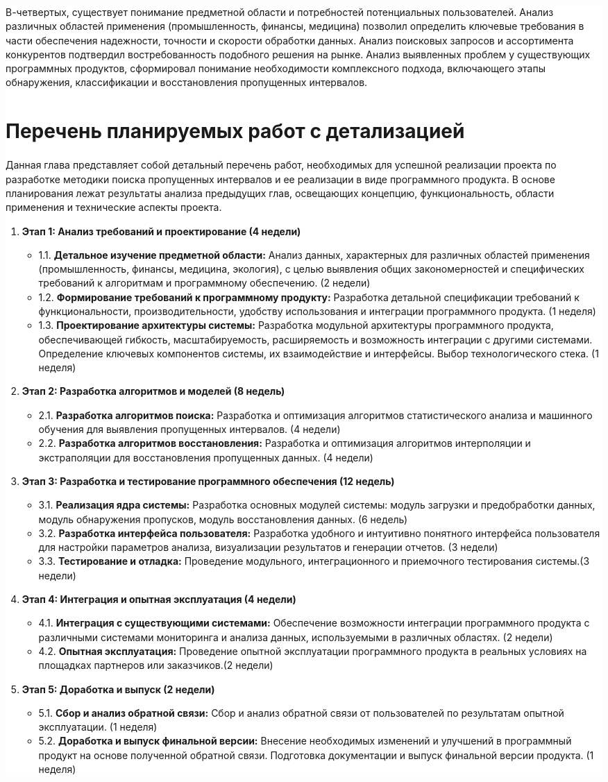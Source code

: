 В-четвертых, существует понимание предметной области и потребностей потенциальных пользователей. Анализ различных областей применения (промышленность, финансы, медицина) позволил определить ключевые требования в части обеспечения надежности, точности и скорости обработки данных. Анализ поисковых запросов и ассортимента конкурентов подтвердил востребованность подобного решения на рынке. Анализ выявленных проблем у существующих программных продуктов, сформировал понимание необходимости комплексного подхода, включающего этапы обнаружения, классификации и восстановления пропущенных интервалов.
# Перечень планируемых работ с детализацией

Данная глава представляет собой детальный перечень работ, необходимых для успешной реализации проекта по разработке методики поиска пропущенных интервалов и ее реализации в виде программного продукта. В основе планирования лежат результаты анализа предыдущих глав, освещающих концепцию, функциональность, области применения и технические аспекты проекта.

1. **Этап 1: Анализ требований и проектирование (4 недели)**
    *   1.1. **Детальное изучение предметной области:** Анализ данных, характерных для различных областей применения (промышленность, финансы, медицина, экология), с целью выявления общих закономерностей и специфических требований к алгоритмам и программному обеспечению. (2 недели)
    *   1.2. **Формирование требований к программному продукту:** Разработка детальной спецификации требований к функциональности, производительности, удобству использования и интеграции программного продукта. (1 неделя)
    *   1.3. **Проектирование архитектуры системы:** Разработка модульной архитектуры программного продукта, обеспечивающей гибкость, масштабируемость, расширяемость и возможность интеграции с другими системами. Определение ключевых компонентов системы, их взаимодействие и интерфейсы. Выбор технологического стека. (1 неделя)

2. **Этап 2: Разработка алгоритмов и моделей (8 недель)**
    *   2.1. **Разработка алгоритмов поиска:** Разработка и оптимизация алгоритмов статистического анализа и машинного обучения для выявления пропущенных интервалов. (4 недели)
    *   2.2. **Разработка алгоритмов восстановления:** Разработка и оптимизация алгоритмов интерполяции и экстраполяции для восстановления пропущенных данных. (4 недели)

3. **Этап 3: Разработка и тестирование программного обеспечения (12 недель)**
    *   3.1. **Реализация ядра системы:** Разработка основных модулей системы: модуль загрузки и предобработки данных, модуль обнаружения пропусков, модуль восстановления данных. (6 недель)
    *   3.2. **Разработка интерфейса пользователя:** Разработка удобного и интуитивно понятного интерфейса пользователя для настройки параметров анализа, визуализации результатов и генерации отчетов. (3 недели)
    *   3.3. **Тестирование и отладка:** Проведение модульного, интеграционного и приемочного тестирования системы.(3 недели)

4. **Этап 4: Интеграция и опытная эксплуатация (4 недели)**
    *   4.1. **Интеграция с существующими системами:** Обеспечение возможности интеграции программного продукта с различными системами мониторинга и анализа данных, используемыми в различных областях. (2 недели)
    *   4.2. **Опытная эксплуатация:** Проведение опытной эксплуатации программного продукта в реальных условиях на площадках партнеров или заказчиков.(2 недели)

5. **Этап 5: Доработка и выпуск (2 недели)**
    *   5.1. **Сбор и анализ обратной связи:** Сбор и анализ обратной связи от пользователей по результатам опытной эксплуатации. (1 неделя)
    *   5.2. **Доработка и выпуск финальной версии:** Внесение необходимых изменений и улучшений в программный продукт на основе полученной обратной связи. Подготовка документации и выпуск финальной версии продукта. (1 неделя)
